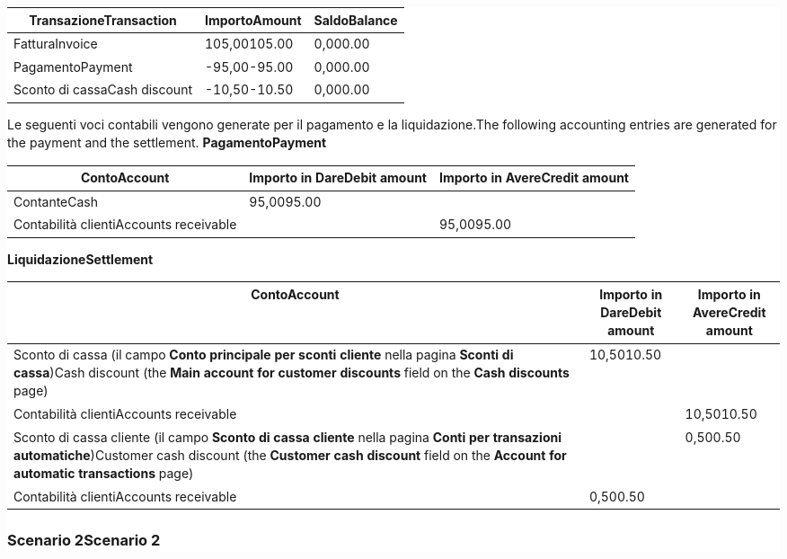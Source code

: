 | <span data-ttu-id="0ed5b-132">Transazione</span><span class="sxs-lookup"><span data-stu-id="0ed5b-132">Transaction</span></span>   | <span data-ttu-id="0ed5b-133">Importo</span><span class="sxs-lookup"><span data-stu-id="0ed5b-133">Amount</span></span> | <span data-ttu-id="0ed5b-134">Saldo</span><span class="sxs-lookup"><span data-stu-id="0ed5b-134">Balance</span></span> |
|---------------|--------|---------|
| <span data-ttu-id="0ed5b-135">Fattura</span><span class="sxs-lookup"><span data-stu-id="0ed5b-135">Invoice</span></span>       | <span data-ttu-id="0ed5b-136">105,00</span><span class="sxs-lookup"><span data-stu-id="0ed5b-136">105.00</span></span> | <span data-ttu-id="0ed5b-137">0,00</span><span class="sxs-lookup"><span data-stu-id="0ed5b-137">0.00</span></span>    |
| <span data-ttu-id="0ed5b-138">Pagamento</span><span class="sxs-lookup"><span data-stu-id="0ed5b-138">Payment</span></span>       | <span data-ttu-id="0ed5b-139">-95,00</span><span class="sxs-lookup"><span data-stu-id="0ed5b-139">-95.00</span></span> | <span data-ttu-id="0ed5b-140">0,00</span><span class="sxs-lookup"><span data-stu-id="0ed5b-140">0.00</span></span>    |
| <span data-ttu-id="0ed5b-141">Sconto di cassa</span><span class="sxs-lookup"><span data-stu-id="0ed5b-141">Cash discount</span></span> | <span data-ttu-id="0ed5b-142">-10,50</span><span class="sxs-lookup"><span data-stu-id="0ed5b-142">-10.50</span></span> | <span data-ttu-id="0ed5b-143">0,00</span><span class="sxs-lookup"><span data-stu-id="0ed5b-143">0.00</span></span>    |

<span data-ttu-id="0ed5b-144">Le seguenti voci contabili vengono generate per il pagamento e la liquidazione.</span><span class="sxs-lookup"><span data-stu-id="0ed5b-144">The following accounting entries are generated for the payment and the settlement.</span></span> <span data-ttu-id="0ed5b-145">**Pagamento**</span><span class="sxs-lookup"><span data-stu-id="0ed5b-145">**Payment**</span></span>

| <span data-ttu-id="0ed5b-146">Conto</span><span class="sxs-lookup"><span data-stu-id="0ed5b-146">Account</span></span>             | <span data-ttu-id="0ed5b-147">Importo in Dare</span><span class="sxs-lookup"><span data-stu-id="0ed5b-147">Debit amount</span></span> | <span data-ttu-id="0ed5b-148">Importo in Avere</span><span class="sxs-lookup"><span data-stu-id="0ed5b-148">Credit amount</span></span> |
|---------------------|--------------|---------------|
| <span data-ttu-id="0ed5b-149">Contante</span><span class="sxs-lookup"><span data-stu-id="0ed5b-149">Cash</span></span>                | <span data-ttu-id="0ed5b-150">95,00</span><span class="sxs-lookup"><span data-stu-id="0ed5b-150">95.00</span></span>        |               |
| <span data-ttu-id="0ed5b-151">Contabilità clienti</span><span class="sxs-lookup"><span data-stu-id="0ed5b-151">Accounts receivable</span></span> |              | <span data-ttu-id="0ed5b-152">95,00</span><span class="sxs-lookup"><span data-stu-id="0ed5b-152">95.00</span></span>         |

<span data-ttu-id="0ed5b-153">**Liquidazione**</span><span class="sxs-lookup"><span data-stu-id="0ed5b-153">**Settlement**</span></span>

| <span data-ttu-id="0ed5b-154">Conto</span><span class="sxs-lookup"><span data-stu-id="0ed5b-154">Account</span></span>                                                                                                          | <span data-ttu-id="0ed5b-155">Importo in Dare</span><span class="sxs-lookup"><span data-stu-id="0ed5b-155">Debit amount</span></span> | <span data-ttu-id="0ed5b-156">Importo in Avere</span><span class="sxs-lookup"><span data-stu-id="0ed5b-156">Credit amount</span></span> |
|------------------------------------------------------------------------------------------------------------------|--------------|---------------|
| <span data-ttu-id="0ed5b-157">Sconto di cassa (il campo **Conto principale per sconti cliente** nella pagina **Sconti di cassa**)</span><span class="sxs-lookup"><span data-stu-id="0ed5b-157">Cash discount (the **Main account for customer discounts** field on the **Cash discounts** page)</span></span>                 | <span data-ttu-id="0ed5b-158">10,50</span><span class="sxs-lookup"><span data-stu-id="0ed5b-158">10.50</span></span>        |               |
| <span data-ttu-id="0ed5b-159">Contabilità clienti</span><span class="sxs-lookup"><span data-stu-id="0ed5b-159">Accounts receivable</span></span>                                                                                              |              | <span data-ttu-id="0ed5b-160">10,50</span><span class="sxs-lookup"><span data-stu-id="0ed5b-160">10.50</span></span>         |
| <span data-ttu-id="0ed5b-161">Sconto di cassa cliente (il campo **Sconto di cassa cliente** nella pagina **Conti per transazioni automatiche**)</span><span class="sxs-lookup"><span data-stu-id="0ed5b-161">Customer cash discount (the **Customer cash discount** field on the **Account for automatic transactions** page)</span></span> |              | <span data-ttu-id="0ed5b-162">0,50</span><span class="sxs-lookup"><span data-stu-id="0ed5b-162">0.50</span></span>          |
| <span data-ttu-id="0ed5b-163">Contabilità clienti</span><span class="sxs-lookup"><span data-stu-id="0ed5b-163">Accounts receivable</span></span>                                                                                              | <span data-ttu-id="0ed5b-164">0,50</span><span class="sxs-lookup"><span data-stu-id="0ed5b-164">0.50</span></span>         |               |

### <a name="scenario-2"></a><span data-ttu-id="0ed5b-165">Scenario 2</span><span class="sxs-lookup"><span data-stu-id="0ed5b-165">Scenario 2</span></span>
